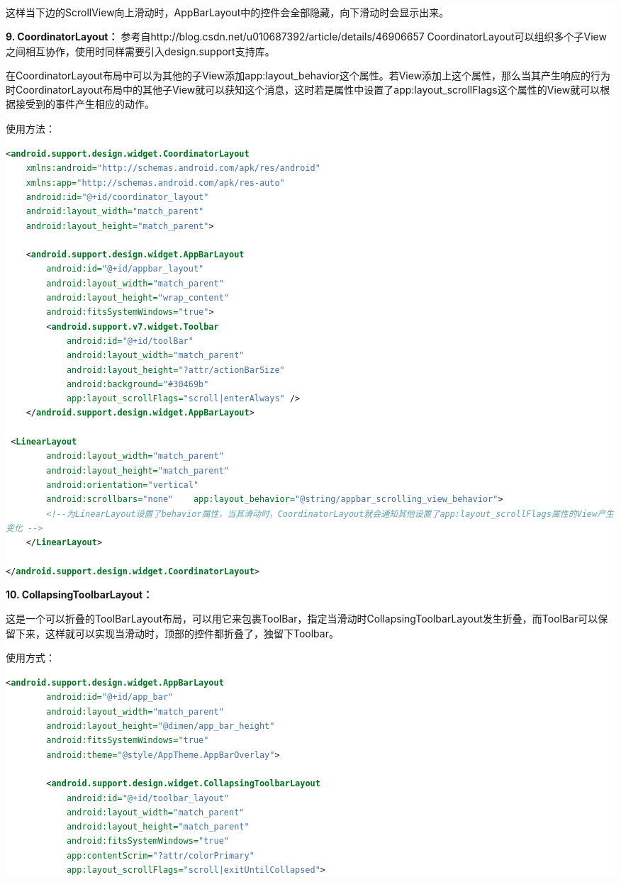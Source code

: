 这样当下边的ScrollView向上滑动时，AppBarLayout中的控件会全部隐藏，向下滑动时会显示出来。

**9. CoordinatorLayout：**
参考自http://blog.csdn.net/u010687392/article/details/46906657
CoordinatorLayout可以组织多个子View之间相互协作，使用时同样需要引入design.support支持库。

在CoordinatorLayout布局中可以为其他的子View添加app:layout_behavior这个属性。若View添加上这个属性，那么当其产生响应的行为时CoordinatorLayout布局中的其他子View就可以获知这个消息，这时若是属性中设置了app:layout_scrollFlags这个属性的View就可以根据接受到的事件产生相应的动作。

使用方法：

```xml
<android.support.design.widget.CoordinatorLayout  
    xmlns:android="http://schemas.android.com/apk/res/android"  
    xmlns:app="http://schemas.android.com/apk/res-auto"  
    android:id="@+id/coordinator_layout"  
    android:layout_width="match_parent"  
    android:layout_height="match_parent">  
  
    <android.support.design.widget.AppBarLayout  
        android:id="@+id/appbar_layout"  
        android:layout_width="match_parent"  
        android:layout_height="wrap_content"  
        android:fitsSystemWindows="true">  
        <android.support.v7.widget.Toolbar  
            android:id="@+id/toolBar"  
            android:layout_width="match_parent"  
            android:layout_height="?attr/actionBarSize"  
            android:background="#30469b"  
            app:layout_scrollFlags="scroll|enterAlways" />  
    </android.support.design.widget.AppBarLayout>  

 <LinearLayout  
        android:layout_width="match_parent"  
        android:layout_height="match_parent"  
        android:orientation="vertical"  
        android:scrollbars="none"    app:layout_behavior="@string/appbar_scrolling_view_behavior">    
        <!--为LinearLayout设置了behavior属性，当其滑动时，CoordinatorLayout就会通知其他设置了app:layout_scrollFlags属性的View产生变化 -->
    </LinearLayout>  
  
</android.support.design.widget.CoordinatorLayout>
```

**10. CollapsingToolbarLayout：**

这是一个可以折叠的ToolBarLayout布局，可以用它来包裹ToolBar，指定当滑动时CollapsingToolbarLayout发生折叠，而ToolBar可以保留下来，这样就可以实现当滑动时，顶部的控件都折叠了，独留下Toolbar。

使用方式：

```xml
<android.support.design.widget.AppBarLayout
        android:id="@+id/app_bar"
        android:layout_width="match_parent"
        android:layout_height="@dimen/app_bar_height"
        android:fitsSystemWindows="true"
        android:theme="@style/AppTheme.AppBarOverlay">

        <android.support.design.widget.CollapsingToolbarLayout
            android:id="@+id/toolbar_layout"
            android:layout_width="match_parent"
            android:layout_height="match_parent"
            android:fitsSystemWindows="true"
            app:contentScrim="?attr/colorPrimary"
            app:layout_scrollFlags="scroll|exitUntilCollapsed">

```